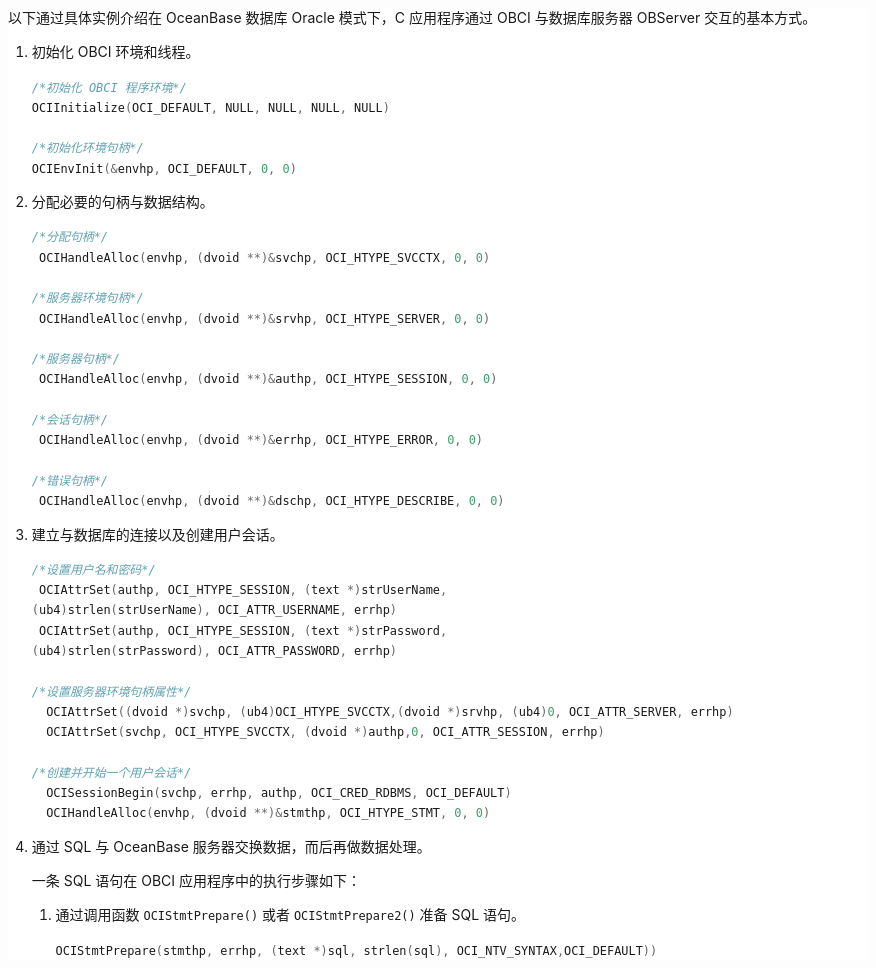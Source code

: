 以下通过具体实例介绍在 OceanBase 数据库 Oracle 模式下，C 应用程序通过 OBCI 与数据库服务器 OBServer 交互的基本方式。

1. 初始化 OBCI 环境和线程。

   ```c
   /*初始化 OBCI 程序环境*/
   OCIInitialize(OCI_DEFAULT, NULL, NULL, NULL, NULL)
   
   /*初始化环境句柄*/
   OCIEnvInit(&envhp, OCI_DEFAULT, 0, 0)
   ```

2. 分配必要的句柄与数据结构。

   ```c
   /*分配句柄*/
    OCIHandleAlloc(envhp, (dvoid **)&svchp, OCI_HTYPE_SVCCTX, 0, 0)
   
   /*服务器环境句柄*/
    OCIHandleAlloc(envhp, (dvoid **)&srvhp, OCI_HTYPE_SERVER, 0, 0)
   
   /*服务器句柄*/
    OCIHandleAlloc(envhp, (dvoid **)&authp, OCI_HTYPE_SESSION, 0, 0)
   
   /*会话句柄*/
    OCIHandleAlloc(envhp, (dvoid **)&errhp, OCI_HTYPE_ERROR, 0, 0)
   
   /*错误句柄*/
    OCIHandleAlloc(envhp, (dvoid **)&dschp, OCI_HTYPE_DESCRIBE, 0, 0)
   ```

3. 建立与数据库的连接以及创建用户会话。

   ```c
   /*设置用户名和密码*/
    OCIAttrSet(authp, OCI_HTYPE_SESSION, (text *)strUserName,
   (ub4)strlen(strUserName), OCI_ATTR_USERNAME, errhp)
    OCIAttrSet(authp, OCI_HTYPE_SESSION, (text *)strPassword,
   (ub4)strlen(strPassword), OCI_ATTR_PASSWORD, errhp)
   
   /*设置服务器环境句柄属性*/
     OCIAttrSet((dvoid *)svchp, (ub4)OCI_HTYPE_SVCCTX,(dvoid *)srvhp, (ub4)0, OCI_ATTR_SERVER, errhp)
     OCIAttrSet(svchp, OCI_HTYPE_SVCCTX, (dvoid *)authp,0, OCI_ATTR_SESSION, errhp)
   
   /*创建并开始一个用户会话*/
     OCISessionBegin(svchp, errhp, authp, OCI_CRED_RDBMS, OCI_DEFAULT)
     OCIHandleAlloc(envhp, (dvoid **)&stmthp, OCI_HTYPE_STMT, 0, 0)
   ```

4. 通过 SQL 与 OceanBase 服务器交换数据，而后再做数据处理。

   一条 SQL 语句在 OBCI 应用程序中的执行步骤如下：

   1. 通过调用函数 `OCIStmtPrepare()` 或者 `OCIStmtPrepare2()` 准备 SQL 语句。

      ```c
      OCIStmtPrepare(stmthp, errhp, (text *)sql, strlen(sql), OCI_NTV_SYNTAX,OCI_DEFAULT))
      ```
